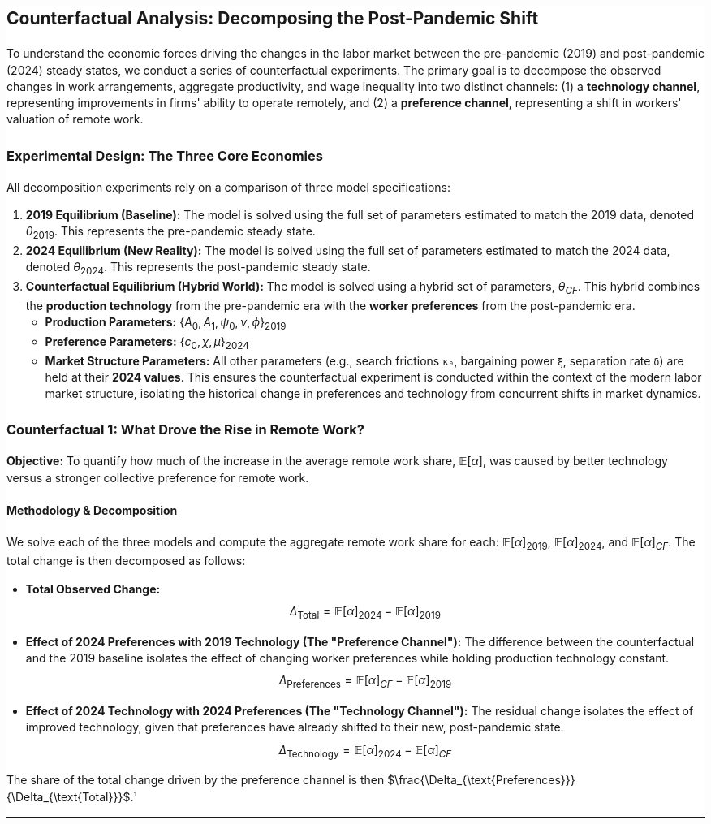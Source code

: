 ## **Counterfactual Analysis: Decomposing the Post-Pandemic Shift**

To understand the economic forces driving the changes in the labor market between the pre-pandemic (2019) and post-pandemic (2024) steady states, we conduct a series of counterfactual experiments. The primary goal is to decompose the observed changes in work arrangements, aggregate productivity, and wage inequality into two distinct channels: (1) a **technology channel**, representing improvements in firms' ability to operate remotely, and (2) a **preference channel**, representing a shift in workers' valuation of remote work.

### **Experimental Design: The Three Core Economies**

All decomposition experiments rely on a comparison of three model specifications:

1.  **2019 Equilibrium (Baseline):** The model is solved using the full set of parameters estimated to match the 2019 data, denoted $\theta_{2019}$. This represents the pre-pandemic steady state.
2.  **2024 Equilibrium (New Reality):** The model is solved using the full set of parameters estimated to match the 2024 data, denoted $\theta_{2024}$. This represents the post-pandemic steady state.
3.  **Counterfactual Equilibrium (Hybrid World):** The model is solved using a hybrid set of parameters, $\theta_{CF}$. This hybrid combines the **production technology** from the pre-pandemic era with the **worker preferences** from the post-pandemic era.
    *   **Production Parameters:** $\{A_0, A_1, \psi_0, \nu, \phi\}_{2019}$
    *   **Preference Parameters:** $\{c_0, \chi, \mu\}_{2024}$
    *   **Market Structure Parameters:** All other parameters (e.g., search frictions `κ₀`, bargaining power `ξ`, separation rate `δ`) are held at their **2024 values**. This ensures the counterfactual experiment is conducted within the context of the modern labor market structure, isolating the historical change in preferences and technology from concurrent shifts in market dynamics.

### **Counterfactual 1: What Drove the Rise in Remote Work?**

**Objective:** To quantify how much of the increase in the average remote work share, $\mathbb{E}[\alpha]$, was caused by better technology versus a stronger collective preference for remote work.

#### **Methodology & Decomposition**

We solve each of the three models and compute the aggregate remote work share for each: $\mathbb{E}[\alpha]_{2019}$, $\mathbb{E}[\alpha]_{2024}$, and $\mathbb{E}[\alpha]_{CF}$. The total change is then decomposed as follows:

-   **Total Observed Change:**
    $$\Delta_{\text{Total}} = \mathbb{E}[\alpha]_{2024} - \mathbb{E}[\alpha]_{2019}$$

-   **Effect of 2024 Preferences with 2019 Technology (The "Preference Channel"):** The difference between the counterfactual and the 2019 baseline isolates the effect of changing worker preferences while holding production technology constant.
    $$ \Delta_{\text{Preferences}} = \mathbb{E}[\alpha]_{CF} - \mathbb{E}[\alpha]_{2019} $$

-   **Effect of 2024 Technology with 2024 Preferences (The "Technology Channel"):** The residual change isolates the effect of improved technology, given that preferences have already shifted to their new, post-pandemic state.
    $$ \Delta_{\text{Technology}} = \mathbb{E}[\alpha]_{2024} - \mathbb{E}[\alpha]_{CF} $$

The share of the total change driven by the preference channel is then $\frac{\Delta_{\text{Preferences}}}{\Delta_{\text{Total}}}$.¹

---